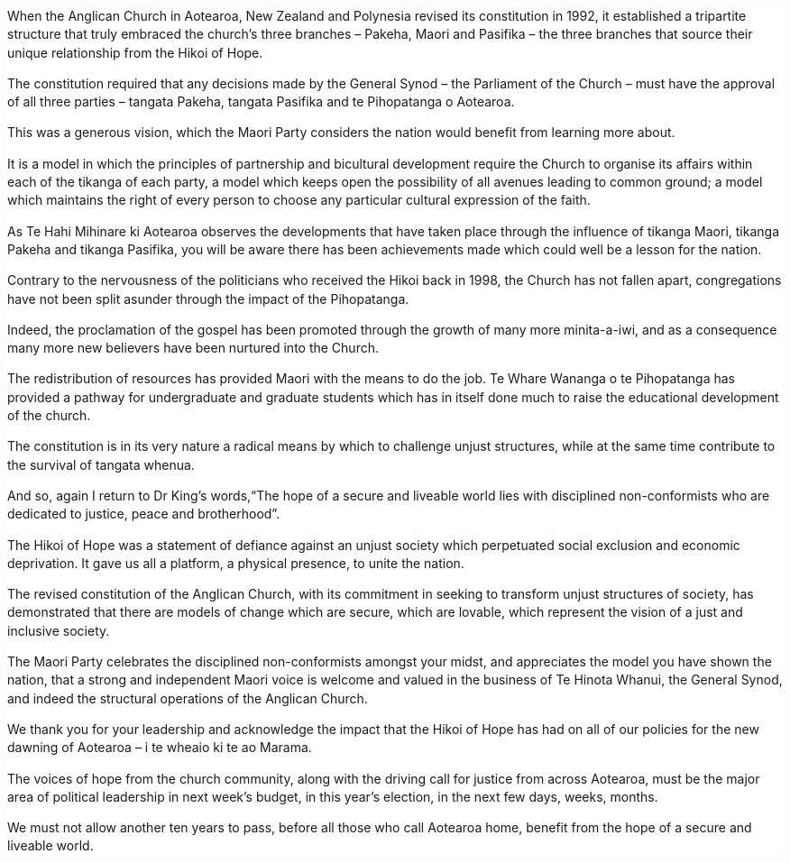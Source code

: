 When the Anglican Church in Aotearoa, New Zealand and Polynesia revised its constitution in 1992, it established a tripartite structure that truly embraced the church’s three branches – Pakeha, Maori and Pasifika – the three branches that source their unique relationship from the Hikoi of Hope.

The constitution required that any decisions made by the General Synod – the Parliament of the Church – must have the approval of all three parties – tangata Pakeha, tangata Pasifika and te Pihopatanga o Aotearoa.

This was a generous vision, which the Maori Party considers the nation would benefit from learning more about.

It is a model in which the principles of partnership and bicultural development require the Church to organise its affairs within each of the tikanga of each party, a model which keeps open the possibility of all avenues leading to common ground; a model which maintains the right of every person to choose any particular cultural expression of the faith.

As Te Hahi Mihinare ki Aotearoa observes the developments that have taken place through the influence of tikanga Maori, tikanga Pakeha and tikanga Pasifika, you will be aware there has been achievements made which could well be a lesson for the nation.

Contrary to the nervousness of the politicians who received the Hikoi back in 1998, the Church has not fallen apart, congregations have not been split asunder through the impact of the Pihopatanga.

Indeed, the proclamation of the gospel has been promoted through the growth of many more minita-a-iwi, and as a consequence many more new believers have been nurtured into the Church.

The redistribution of resources has provided Maori with the means to do the job. Te Whare Wananga o te Pihopatanga has provided a pathway for undergraduate and graduate students which has in itself done much to raise the educational development of the church.

The constitution is in its very nature a radical means by which to challenge unjust structures, while at the same time contribute to the survival of tangata whenua.

And so, again I return to Dr King’s words,“The hope of a secure and liveable world lies with disciplined non-conformists who are dedicated to justice, peace and brotherhood”.

The Hikoi of Hope was a statement of defiance against an unjust society which perpetuated social exclusion and economic deprivation. It gave us all a platform, a physical presence, to unite the nation.

The revised constitution of the Anglican Church, with its commitment in seeking to transform unjust structures of society, has demonstrated that there are models of change which are secure, which are lovable, which represent the vision of a just and inclusive society.

The Maori Party celebrates the disciplined non-conformists amongst your midst, and appreciates the model you have shown the nation, that a strong and independent Maori voice is welcome and valued in the business of Te Hinota Whanui, the General Synod, and indeed the structural operations of the Anglican Church.

We thank you for your leadership and acknowledge the impact that the Hikoi of Hope has had on all of our policies for the new dawning of Aotearoa – i te wheaio ki te ao Marama.

The voices of hope from the church community, along with the driving call for justice from across Aotearoa, must be the major area of political leadership in next week’s budget, in this year’s election, in the next few days, weeks, months.

We must not allow another ten years to pass, before all those who call Aotearoa home, benefit from the hope of a secure and liveable world.
